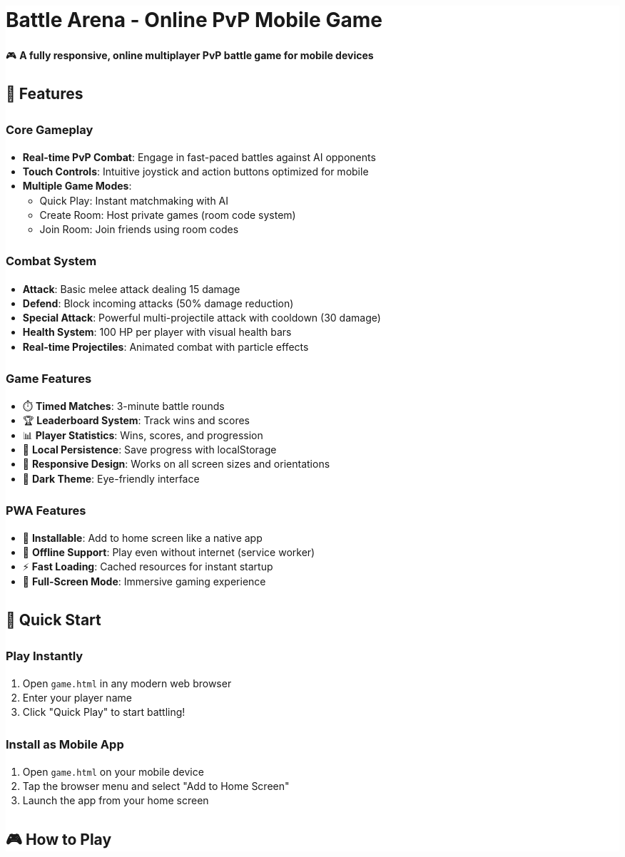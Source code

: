 # Battle Arena - Online PvP Mobile Game

🎮 **A fully responsive, online multiplayer PvP battle game for mobile devices**

## 🌟 Features

### Core Gameplay
- **Real-time PvP Combat**: Engage in fast-paced battles against AI opponents
- **Touch Controls**: Intuitive joystick and action buttons optimized for mobile
- **Multiple Game Modes**:
  - Quick Play: Instant matchmaking with AI
  - Create Room: Host private games (room code system)
  - Join Room: Join friends using room codes

### Combat System
- **Attack**: Basic melee attack dealing 15 damage
- **Defend**: Block incoming attacks (50% damage reduction)
- **Special Attack**: Powerful multi-projectile attack with cooldown (30 damage)
- **Health System**: 100 HP per player with visual health bars
- **Real-time Projectiles**: Animated combat with particle effects

### Game Features
- ⏱️ **Timed Matches**: 3-minute battle rounds
- 🏆 **Leaderboard System**: Track wins and scores
- 📊 **Player Statistics**: Wins, scores, and progression
- 💾 **Local Persistence**: Save progress with localStorage
- 🎨 **Responsive Design**: Works on all screen sizes and orientations
- 🌙 **Dark Theme**: Eye-friendly interface

### PWA Features
- 📱 **Installable**: Add to home screen like a native app
- 🔄 **Offline Support**: Play even without internet (service worker)
- ⚡ **Fast Loading**: Cached resources for instant startup
- 📲 **Full-Screen Mode**: Immersive gaming experience

## 🚀 Quick Start

### Play Instantly
1. Open `game.html` in any modern web browser
2. Enter your player name
3. Click "Quick Play" to start battling!

### Install as Mobile App
1. Open `game.html` on your mobile device
2. Tap the browser menu and select "Add to Home Screen"
3. Launch the app from your home screen

## 🎮 How to Play
